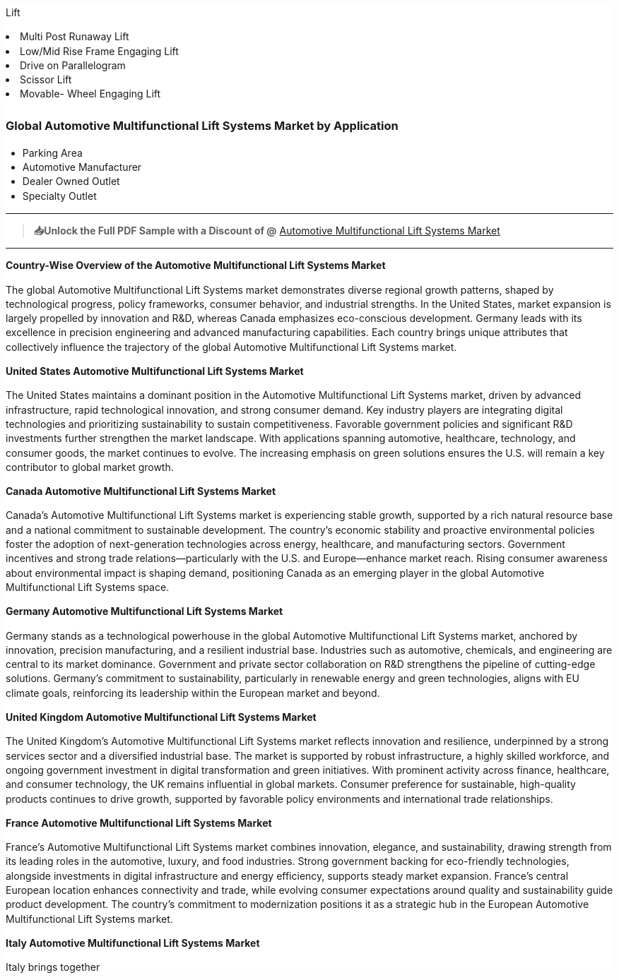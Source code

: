 Lift</li><li>Multi Post Runaway Lift</li><li>Low/Mid Rise Frame Engaging Lift</li><li>Drive on Parallelogram</li><li>Scissor Lift</li><li>Movable- Wheel Engaging Lift</li></ul><h3>Global Automotive Multifunctional Lift Systems Market by Application</h3><ul><li>Parking Area</li><li>Automotive Manufacturer</li><li>Dealer Owned Outlet</li><li>Specialty Outlet</li></ul></p><hr /><blockquote><p><strong>📥Unlock the Full PDF Sample with a Discount of @</strong> <a href="https://www.marketresearchintellect.com/ask-for-discount/?rid=908244&amp;utm_source=Github-April&amp;utm_medium=019">Automotive Multifunctional Lift Systems Market</a></p></blockquote><hr /><p class="" data-start="217" data-end="261"><strong data-start="217" data-end="261">Country-Wise Overview of the Automotive Multifunctional Lift Systems Market</strong></p><p class="" data-start="263" data-end="774">The global Automotive Multifunctional Lift Systems market demonstrates diverse regional growth patterns, shaped by technological progress, policy frameworks, consumer behavior, and industrial strengths. In the United States, market expansion is largely propelled by innovation and R&amp;D, whereas Canada emphasizes eco-conscious development. Germany leads with its excellence in precision engineering and advanced manufacturing capabilities. Each country brings unique attributes that collectively influence the trajectory of the global Automotive Multifunctional Lift Systems market.</p><p class="" data-start="776" data-end="1421"><strong data-start="776" data-end="805">United States Automotive Multifunctional Lift Systems Market</strong></p><p class="" data-start="776" data-end="1421">The United States maintains a dominant position in the Automotive Multifunctional Lift Systems market, driven by advanced infrastructure, rapid technological innovation, and strong consumer demand. Key industry players are integrating digital technologies and prioritizing sustainability to sustain competitiveness. Favorable government policies and significant R&amp;D investments further strengthen the market landscape. With applications spanning automotive, healthcare, technology, and consumer goods, the market continues to evolve. The increasing emphasis on green solutions ensures the U.S. will remain a key contributor to global market growth.</p><p class="" data-start="1423" data-end="2019"><strong data-start="1423" data-end="1445">Canada Automotive Multifunctional Lift Systems Market</strong></p><p class="" data-start="1423" data-end="2019">Canada&rsquo;s Automotive Multifunctional Lift Systems market is experiencing stable growth, supported by a rich natural resource base and a national commitment to sustainable development. The country&rsquo;s economic stability and proactive environmental policies foster the adoption of next-generation technologies across energy, healthcare, and manufacturing sectors. Government incentives and strong trade relations&mdash;particularly with the U.S. and Europe&mdash;enhance market reach. Rising consumer awareness about environmental impact is shaping demand, positioning Canada as an emerging player in the global Automotive Multifunctional Lift Systems space.</p><p class="" data-start="2021" data-end="2591"><strong data-start="2021" data-end="2044">Germany Automotive Multifunctional Lift Systems Market</strong></p><p class="" data-start="2021" data-end="2591">Germany stands as a technological powerhouse in the global Automotive Multifunctional Lift Systems market, anchored by innovation, precision manufacturing, and a resilient industrial base. Industries such as automotive, chemicals, and engineering are central to its market dominance. Government and private sector collaboration on R&amp;D strengthens the pipeline of cutting-edge solutions. Germany&rsquo;s commitment to sustainability, particularly in renewable energy and green technologies, aligns with EU climate goals, reinforcing its leadership within the European market and beyond.</p><p class="" data-start="2593" data-end="3221"><strong data-start="2593" data-end="2623">United Kingdom Automotive Multifunctional Lift Systems Market</strong></p><p class="" data-start="2593" data-end="3221">The United Kingdom&rsquo;s Automotive Multifunctional Lift Systems market reflects innovation and resilience, underpinned by a strong services sector and a diversified industrial base. The market is supported by robust infrastructure, a highly skilled workforce, and ongoing government investment in digital transformation and green initiatives. With prominent activity across finance, healthcare, and consumer technology, the UK remains influential in global markets. Consumer preference for sustainable, high-quality products continues to drive growth, supported by favorable policy environments and international trade relationships.</p><p class="" data-start="3223" data-end="3838"><strong data-start="3223" data-end="3245">France Automotive Multifunctional Lift Systems Market</strong></p><p class="" data-start="3223" data-end="3838">France&rsquo;s Automotive Multifunctional Lift Systems market combines innovation, elegance, and sustainability, drawing strength from its leading roles in the automotive, luxury, and food industries. Strong government backing for eco-friendly technologies, alongside investments in digital infrastructure and energy efficiency, supports steady market expansion. France&rsquo;s central European location enhances connectivity and trade, while evolving consumer expectations around quality and sustainability guide product development. The country&rsquo;s commitment to modernization positions it as a strategic hub in the European Automotive Multifunctional Lift Systems market.</p><p class="" data-start="3840" data-end="4422"><strong data-start="3840" data-end="3861">Italy Automotive Multifunctional Lift Systems Market</strong></p><p class="" data-start="3840" data-end="4422">Italy brings together